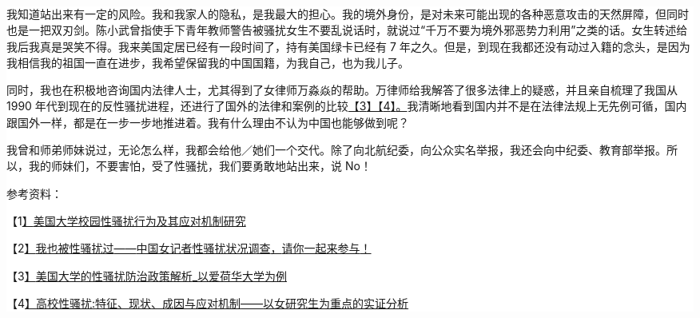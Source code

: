我知道站出来有一定的风险。我和我家人的隐私，是我最大的担心。我的境外身份，是对未来可能出现的各种恶意攻击的天然屏障，但同时也是一把双刃剑。陈小武曾指使手下青年教师警告被骚扰女生不要乱说话时，就说过“千万不要为境外邪恶势力利用”之类的话。女生转述给我后我真是哭笑不得。我来美国定居已经有一段时间了，持有美国绿卡已经有 7 年之久。但是，到现在我都还没有动过入籍的念头，是因为我相信我的祖国一直在进步，我希望保留我的中国国籍，为我自己，也为我儿子。

同时，我也在积极地咨询国内法律人士，尤其得到了女律师万淼焱的帮助。万律师给我解答了很多法律上的疑惑，并且亲自梳理了我国从 1990 年代到现在的反性骚扰进程，还进行了国外的法律和案例的比较[【](http://www.cssn.cn/jyx/jyx_gdjyx/201706/t20170628_3563072.shtml)[3](http://www.cssn.cn/jyx/jyx_gdjyx/201706/t20170628_3563072.shtml)[】【](http://xb-sk.gzhu.edu.cn/CN/Y2016/V15/I8/91)[4](http://xb-sk.gzhu.edu.cn/CN/Y2016/V15/I8/91)[】](http://xb-sk.gzhu.edu.cn/CN/Y2016/V15/I8/91)[。](http://xb-sk.gzhu.edu.cn/CN/Y2016/V15/I8/91)我清晰地看到国内并不是在法律法规上无先例可循，国内跟国外一样，都是在一步一步地推进着。我有什么理由不认为中国也能够做到呢？

我曾和师弟师妹说过，无论怎么样，我都会给他／她们一个交代。除了向北航纪委，向公众实名举报，我还会向中纪委、教育部举报。所以，我的师妹们，不要害怕，受了性骚扰，我们要勇敢地站出来，说 No！

参考资料：

【1[】](https://wenku.baidu.com/view/4048d49f27fff705cc1755270722192e453658e9.html)[美国大学校园性骚扰行为及其应对机制研究](https://wenku.baidu.com/view/4048d49f27fff705cc1755270722192e453658e9.html)[ ](https://wenku.baidu.com/view/4048d49f27fff705cc1755270722192e453658e9.html)

【2[】](http://mp.weixin.qq.com/s/6mDsm0fx4KfSdhjNPqFEKQ)[我也被性骚扰过](http://mp.weixin.qq.com/s/6mDsm0fx4KfSdhjNPqFEKQ)[——](http://mp.weixin.qq.com/s/6mDsm0fx4KfSdhjNPqFEKQ)[中国女记者性骚扰状况调查](http://mp.weixin.qq.com/s/6mDsm0fx4KfSdhjNPqFEKQ)[，](http://mp.weixin.qq.com/s/6mDsm0fx4KfSdhjNPqFEKQ)[请你一起来参与](http://mp.weixin.qq.com/s/6mDsm0fx4KfSdhjNPqFEKQ)[！](http://mp.weixin.qq.com/s/6mDsm0fx4KfSdhjNPqFEKQ)[ ](http://mp.weixin.qq.com/s/6mDsm0fx4KfSdhjNPqFEKQ)

【3[】](http://www.doc88.com/p-1438604619536.html)[美国大学的性骚扰防治政策解析](http://www.doc88.com/p-1438604619536.html)[\_](http://www.doc88.com/p-1438604619536.html)[以爱荷华大学为例](http://www.doc88.com/p-1438604619536.html)[ ](http://www.doc88.com/p-1438604619536.html)

【4[】](http://xb-sk.gzhu.edu.cn/CN/Y2016/V15/I8/91)[高校性骚扰](http://xb-sk.gzhu.edu.cn/CN/Y2016/V15/I8/91)[:](http://xb-sk.gzhu.edu.cn/CN/Y2016/V15/I8/91)[特征](http://xb-sk.gzhu.edu.cn/CN/Y2016/V15/I8/91)[、](http://xb-sk.gzhu.edu.cn/CN/Y2016/V15/I8/91)[现状](http://xb-sk.gzhu.edu.cn/CN/Y2016/V15/I8/91)[、](http://xb-sk.gzhu.edu.cn/CN/Y2016/V15/I8/91)[成因与应对机制](http://xb-sk.gzhu.edu.cn/CN/Y2016/V15/I8/91)[——](http://xb-sk.gzhu.edu.cn/CN/Y2016/V15/I8/91)[以女研究生为重点的实证分析](http://xb-sk.gzhu.edu.cn/CN/Y2016/V15/I8/91)

